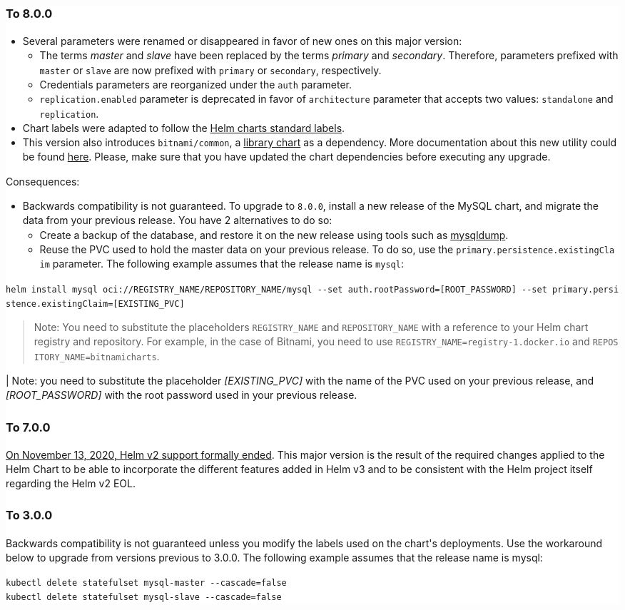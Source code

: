 ### To 8.0.0

- Several parameters were renamed or disappeared in favor of new ones on this major version:
  - The terms _master_ and _slave_ have been replaced by the terms _primary_ and _secondary_. Therefore, parameters prefixed with `master` or `slave` are now prefixed with `primary` or `secondary`, respectively.
  - Credentials parameters are reorganized under the `auth` parameter.
  - `replication.enabled` parameter is deprecated in favor of `architecture` parameter that accepts two values: `standalone` and `replication`.
- Chart labels were adapted to follow the [Helm charts standard labels](https://helm.sh/docs/chart_best_practices/labels/#standard-labels).
- This version also introduces `bitnami/common`, a [library chart](https://helm.sh/docs/topics/library_charts/#helm) as a dependency. More documentation about this new utility could be found [here](https://github.com/bitnami/charts/tree/main/bitnami/common#bitnami-common-library-chart). Please, make sure that you have updated the chart dependencies before executing any upgrade.

Consequences:

- Backwards compatibility is not guaranteed. To upgrade to `8.0.0`, install a new release of the MySQL chart, and migrate the data from your previous release. You have 2 alternatives to do so:
  - Create a backup of the database, and restore it on the new release using tools such as [mysqldump](https://dev.mysql.com/doc/refman/8.0/en/mysqldump.html).
  - Reuse the PVC used to hold the master data on your previous release. To do so, use the `primary.persistence.existingClaim` parameter. The following example assumes that the release name is `mysql`:

```console
helm install mysql oci://REGISTRY_NAME/REPOSITORY_NAME/mysql --set auth.rootPassword=[ROOT_PASSWORD] --set primary.persistence.existingClaim=[EXISTING_PVC]
```

> Note: You need to substitute the placeholders `REGISTRY_NAME` and `REPOSITORY_NAME` with a reference to your Helm chart registry and repository. For example, in the case of Bitnami, you need to use `REGISTRY_NAME=registry-1.docker.io` and `REPOSITORY_NAME=bitnamicharts`.

| Note: you need to substitute the placeholder _[EXISTING_PVC]_ with the name of the PVC used on your previous release, and _[ROOT_PASSWORD]_ with the root password used in your previous release.

### To 7.0.0

[On November 13, 2020, Helm v2 support formally ended](https://github.com/helm/charts#status-of-the-project). This major version is the result of the required changes applied to the Helm Chart to be able to incorporate the different features added in Helm v3 and to be consistent with the Helm project itself regarding the Helm v2 EOL.

### To 3.0.0

Backwards compatibility is not guaranteed unless you modify the labels used on the chart's deployments.
Use the workaround below to upgrade from versions previous to 3.0.0. The following example assumes that the release name is mysql:

```console
kubectl delete statefulset mysql-master --cascade=false
kubectl delete statefulset mysql-slave --cascade=false
```
